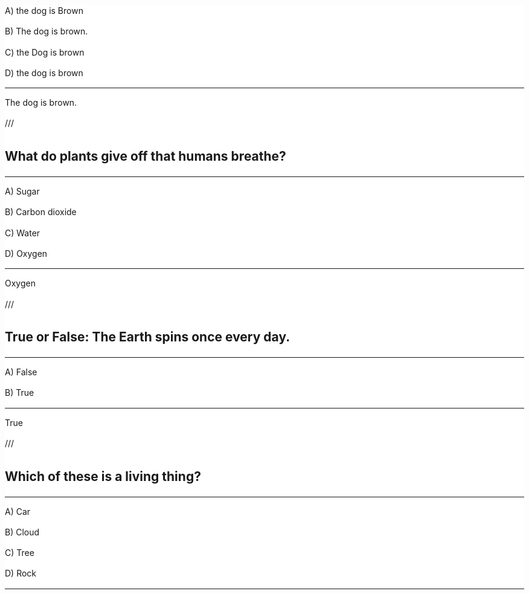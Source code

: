 A) the dog is Brown

B) The dog is brown.

C) the Dog is brown

D) the dog is brown

---

The dog is brown.

///  

## What do plants give off that humans breathe?

---

A) Sugar

B) Carbon dioxide

C) Water

D) Oxygen

---

Oxygen

///  

## True or False: The Earth spins once every day.

---

A) False

B) True

---

True

///  

## Which of these is a living thing?

---

A) Car

B) Cloud

C) Tree

D) Rock

---
